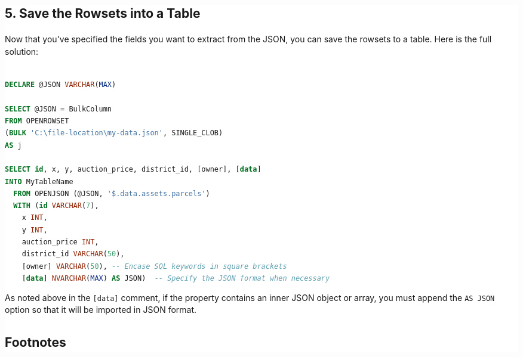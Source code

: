 ## 5. Save the Rowsets into a Table

Now that you've specified the fields you want to extract from the JSON, you can save the rowsets to a table. Here is the full solution:

```sql

DECLARE @JSON VARCHAR(MAX)

SELECT @JSON = BulkColumn
FROM OPENROWSET 
(BULK 'C:\file-location\my-data.json', SINGLE_CLOB) 
AS j

SELECT id, x, y, auction_price, district_id, [owner], [data]
INTO MyTableName
  FROM OPENJSON (@JSON, '$.data.assets.parcels')
  WITH (id VARCHAR(7),
    x INT,
    y INT,
    auction_price INT,
    district_id VARCHAR(50),
    [owner] VARCHAR(50), -- Encase SQL keywords in square brackets
    [data] NVARCHAR(MAX) AS JSON)  -- Specify the JSON format when necessary
```
As noted above in the `[data]` comment, if the property contains an inner JSON object or array, you must append the `AS JSON` option so that it will be imported in JSON format.

## Footnotes

[^fn1]: **CLOB** stands for **C**haracter **L**arge **OB**ject. Depending on your requirements, you can also use:
	- `SINGLE_BLOB`, which reads a file as `varbinary(max)`
	- `SINGLE_NCLOB`, which reads a file as `nvarchar(max)`

[^fn2]: Aka [Decentraland](https://docs.decentraland.org/decentraland/introduction/), an exciting virtual reality platform powered by the Ethereum blockchain. 

[^fn3]: Not to be confused with the [Common Table Expression `WITH` clause](https://docs.microsoft.com/en-us/sql/t-sql/queries/with-common-table-expression-transact-sql?view=sql-server-2017#syntax)



